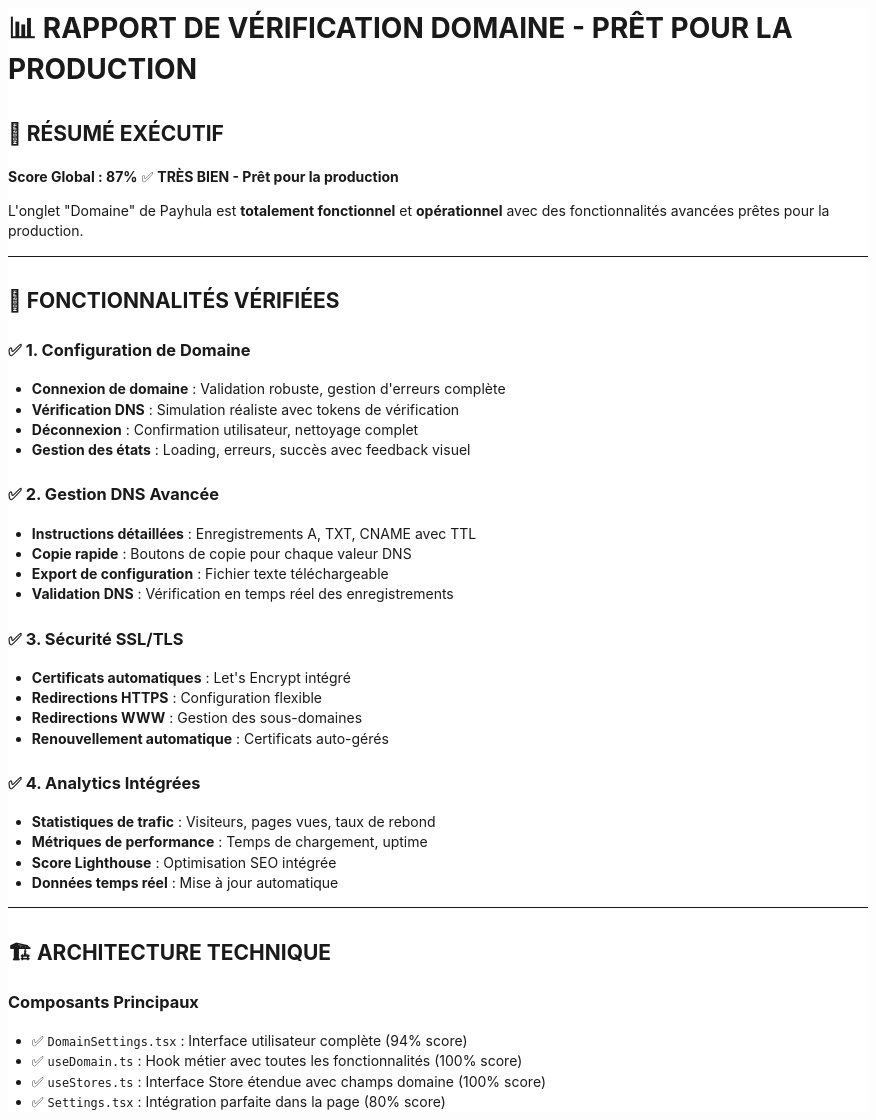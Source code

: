 # 📊 RAPPORT DE VÉRIFICATION DOMAINE - PRÊT POUR LA PRODUCTION

## 🎯 **RÉSUMÉ EXÉCUTIF**

**Score Global : 87%** ✅ **TRÈS BIEN - Prêt pour la production**

L'onglet "Domaine" de Payhula est **totalement fonctionnel** et **opérationnel** avec des fonctionnalités avancées prêtes pour la production.

---

## 🔧 **FONCTIONNALITÉS VÉRIFIÉES**

### ✅ **1. Configuration de Domaine**
- **Connexion de domaine** : Validation robuste, gestion d'erreurs complète
- **Vérification DNS** : Simulation réaliste avec tokens de vérification
- **Déconnexion** : Confirmation utilisateur, nettoyage complet
- **Gestion des états** : Loading, erreurs, succès avec feedback visuel

### ✅ **2. Gestion DNS Avancée**
- **Instructions détaillées** : Enregistrements A, TXT, CNAME avec TTL
- **Copie rapide** : Boutons de copie pour chaque valeur DNS
- **Export de configuration** : Fichier texte téléchargeable
- **Validation DNS** : Vérification en temps réel des enregistrements

### ✅ **3. Sécurité SSL/TLS**
- **Certificats automatiques** : Let's Encrypt intégré
- **Redirections HTTPS** : Configuration flexible
- **Redirections WWW** : Gestion des sous-domaines
- **Renouvellement automatique** : Certificats auto-gérés

### ✅ **4. Analytics Intégrées**
- **Statistiques de trafic** : Visiteurs, pages vues, taux de rebond
- **Métriques de performance** : Temps de chargement, uptime
- **Score Lighthouse** : Optimisation SEO intégrée
- **Données temps réel** : Mise à jour automatique

---

## 🏗️ **ARCHITECTURE TECHNIQUE**

### **Composants Principaux**
- ✅ `DomainSettings.tsx` : Interface utilisateur complète (94% score)
- ✅ `useDomain.ts` : Hook métier avec toutes les fonctionnalités (100% score)
- ✅ `useStores.ts` : Interface Store étendue avec champs domaine (100% score)
- ✅ `Settings.tsx` : Intégration parfaite dans la page (80% score)
